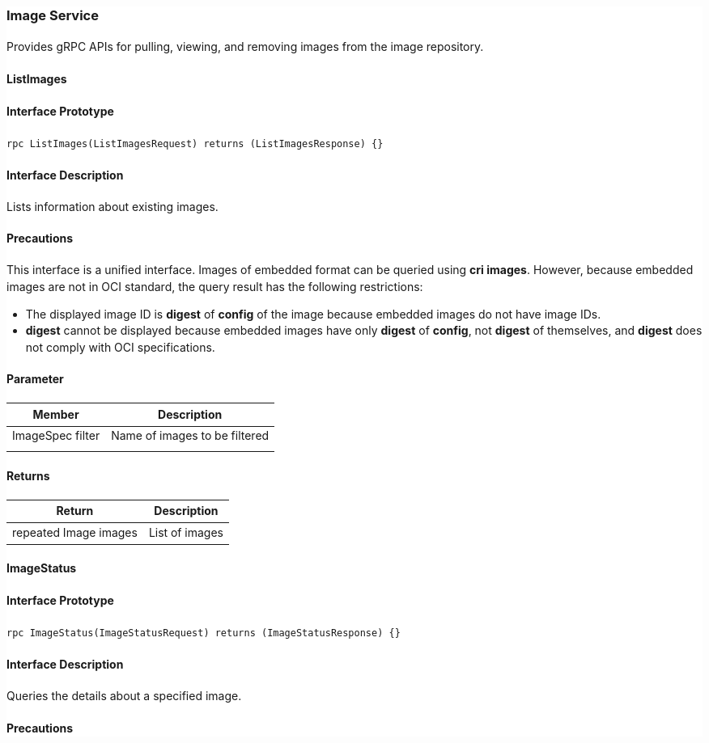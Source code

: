 ### Image Service

Provides gRPC APIs for pulling, viewing, and removing images from the image repository.

#### ListImages

#### Interface Prototype

```text
rpc ListImages(ListImagesRequest) returns (ListImagesResponse) {}
```

#### Interface Description

Lists information about existing images.

#### Precautions

This interface is a unified interface. Images of embedded format can be queried using **cri images**. However, because embedded images are not in OCI standard, the query result has the following restrictions:

- The displayed image ID is **digest** of **config** of the image because embedded images do not have image IDs.
- **digest** cannot be displayed because embedded images have only **digest** of **config**, not **digest** of themselves, and **digest** does not comply with OCI specifications.

#### Parameter

| Member           | Description                   |
| ---------------- | ----------------------------- |
| ImageSpec filter | Name of images to be filtered |
|                  |                               |

#### Returns

| Return | Description|
| -------------------- | ------------- |
| repeated Image images | List of images |

#### ImageStatus

#### Interface Prototype

```text
rpc ImageStatus(ImageStatusRequest) returns (ImageStatusResponse) {}
```

#### Interface Description

Queries the details about a specified image.

#### Precautions
